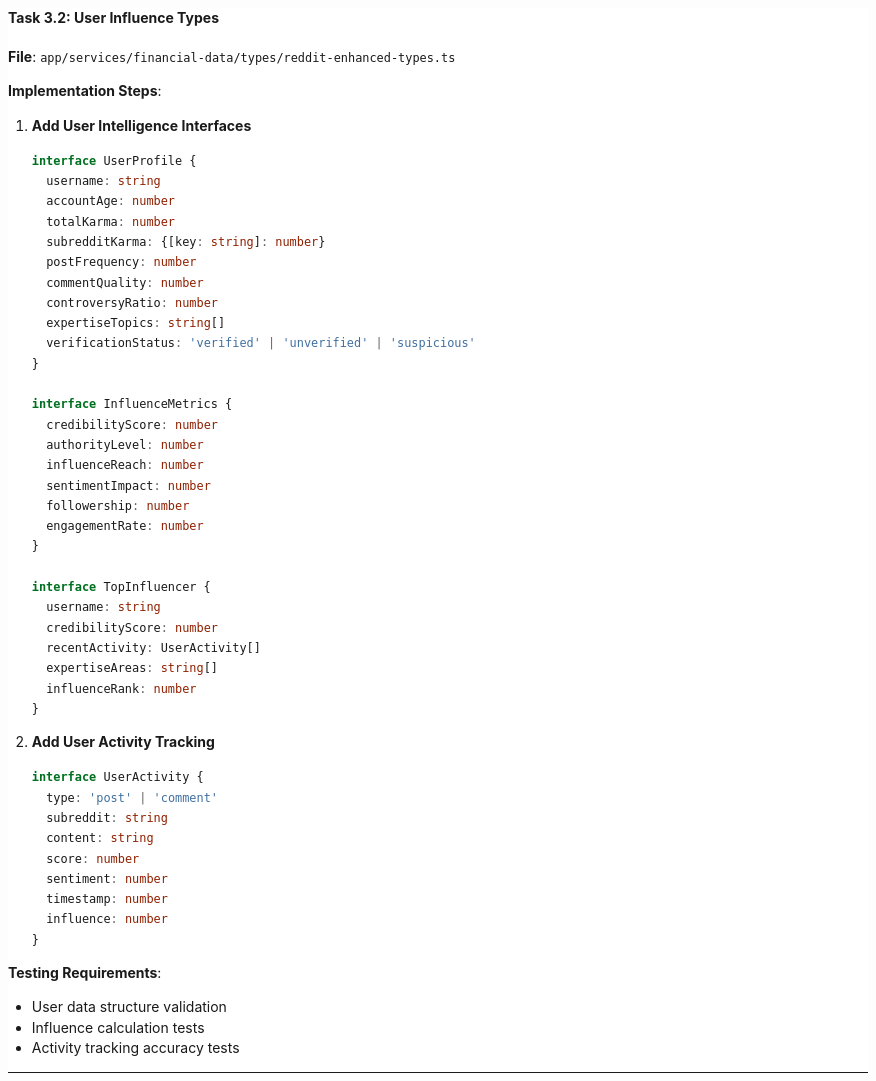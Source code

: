 
#### Task 3.2: User Influence Types
**File**: `app/services/financial-data/types/reddit-enhanced-types.ts`

**Implementation Steps**:
1. **Add User Intelligence Interfaces**
   ```typescript
   interface UserProfile {
     username: string
     accountAge: number
     totalKarma: number
     subredditKarma: {[key: string]: number}
     postFrequency: number
     commentQuality: number
     controversyRatio: number
     expertiseTopics: string[]
     verificationStatus: 'verified' | 'unverified' | 'suspicious'
   }

   interface InfluenceMetrics {
     credibilityScore: number
     authorityLevel: number
     influenceReach: number
     sentimentImpact: number
     followership: number
     engagementRate: number
   }

   interface TopInfluencer {
     username: string
     credibilityScore: number
     recentActivity: UserActivity[]
     expertiseAreas: string[]
     influenceRank: number
   }
   ```

2. **Add User Activity Tracking**
   ```typescript
   interface UserActivity {
     type: 'post' | 'comment'
     subreddit: string
     content: string
     score: number
     sentiment: number
     timestamp: number
     influence: number
   }
   ```

**Testing Requirements**:
- User data structure validation
- Influence calculation tests
- Activity tracking accuracy tests

---